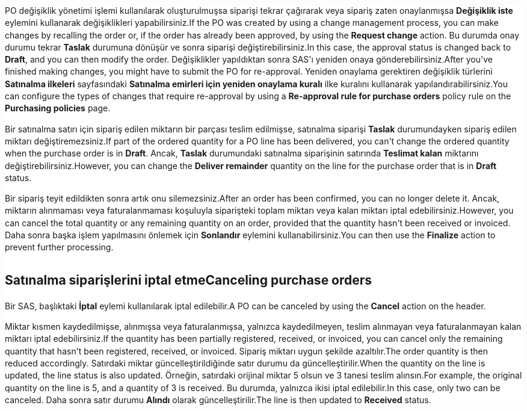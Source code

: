 <span data-ttu-id="6812a-171">PO değişiklik yönetimi işlemi kullanılarak oluşturulmuşsa siparişi tekrar çağırarak veya sipariş zaten onaylanmışsa **Değişiklik iste** eylemini kullanarak değişiklikleri yapabilirsiniz.</span><span class="sxs-lookup"><span data-stu-id="6812a-171">If the PO was created by using a change management process, you can make changes by recalling the order or, if the order has already been approved, by using the **Request change** action.</span></span> <span data-ttu-id="6812a-172">Bu durumda onay durumu tekrar **Taslak** durumuna dönüşür ve sonra siparişi değiştirebilirsiniz.</span><span class="sxs-lookup"><span data-stu-id="6812a-172">In this case, the approval status is changed back to **Draft**, and you can then modify the order.</span></span> <span data-ttu-id="6812a-173">Değişiklikler yapıldıktan sonra SAS'ı yeniden onaya gönderebilirsiniz.</span><span class="sxs-lookup"><span data-stu-id="6812a-173">After you've finished making changes, you might have to submit the PO for re-approval.</span></span> <span data-ttu-id="6812a-174">Yeniden onaylama gerektiren değişiklik türlerini **Satınalma ilkeleri** sayfasındaki **Satınalma emirleri için yeniden onaylama kuralı** ilke kuralını kullanarak yapılandırabilirsiniz.</span><span class="sxs-lookup"><span data-stu-id="6812a-174">You can configure the types of changes that require re-approval by using a **Re-approval rule for purchase orders** policy rule on the **Purchasing policies** page.</span></span>

<span data-ttu-id="6812a-175">Bir satınalma satırı için sipariş edilen miktarın bir parçası teslim edilmişse, satınalma siparişi **Taslak** durumundayken sipariş edilen miktarı değiştiremezsiniz.</span><span class="sxs-lookup"><span data-stu-id="6812a-175">If part of the ordered quantity for a PO line has been delivered, you can't change the ordered quantity when the purchase order is in **Draft**.</span></span> <span data-ttu-id="6812a-176">Ancak, **Taslak** durumundaki satınalma siparişinin satırında **Teslimat kalan** miktarını değiştirebilirsiniz.</span><span class="sxs-lookup"><span data-stu-id="6812a-176">However, you can change the **Deliver remainder** quantity on the line for the purchase order that is in **Draft** status.</span></span>

<span data-ttu-id="6812a-177">Bir sipariş teyit edildikten sonra artık onu silemezsiniz.</span><span class="sxs-lookup"><span data-stu-id="6812a-177">After an order has been confirmed, you can no longer delete it.</span></span> <span data-ttu-id="6812a-178">Ancak, miktarın alınmaması veya faturalanmaması koşuluyla siparişteki toplam miktarı veya kalan miktarı iptal edebilirsiniz.</span><span class="sxs-lookup"><span data-stu-id="6812a-178">However, you can cancel the total quantity or any remaining quantity on an order, provided that the quantity hasn't been received or invoiced.</span></span> <span data-ttu-id="6812a-179">Daha sonra başka işlem yapılmasını önlemek için **Sonlandır** eylemini kullanabilirsiniz.</span><span class="sxs-lookup"><span data-stu-id="6812a-179">You can then use the **Finalize** action to prevent further processing.</span></span> 


## <a name="canceling-purchase-orders"></a><span data-ttu-id="6812a-180">Satınalma siparişlerini iptal etme</span><span class="sxs-lookup"><span data-stu-id="6812a-180">Canceling purchase orders</span></span>

<span data-ttu-id="6812a-181">Bir SAS, başlıktaki **İptal** eylemi kullanılarak iptal edilebilir.</span><span class="sxs-lookup"><span data-stu-id="6812a-181">A PO can be canceled by using the **Cancel** action on the header.</span></span>

<span data-ttu-id="6812a-182">Miktar kısmen kaydedilmişse, alınmışsa veya faturalanmışsa, yalnızca kaydedilmeyen, teslim alınmayan veya faturalanmayan kalan miktarı iptal edebilirsiniz.</span><span class="sxs-lookup"><span data-stu-id="6812a-182">If the quantity has been partially registered, received, or invoiced, you can cancel only the remaining quantity that hasn't been registered, received, or invoiced.</span></span> <span data-ttu-id="6812a-183">Sipariş miktarı uygun şekilde azaltılır.</span><span class="sxs-lookup"><span data-stu-id="6812a-183">The order quantity is then reduced accordingly.</span></span> <span data-ttu-id="6812a-184">Satırdaki miktar güncelleştirildiğinde satır durumu da güncelleştirilir.</span><span class="sxs-lookup"><span data-stu-id="6812a-184">When the quantity on the line is updated, the line status is also updated.</span></span> <span data-ttu-id="6812a-185">Örneğin, satırdaki orijinal miktar 5 olsun ve 3 tanesi teslim alınsın.</span><span class="sxs-lookup"><span data-stu-id="6812a-185">For example, the original quantity on the line is 5, and a quantity of 3 is received.</span></span> <span data-ttu-id="6812a-186">Bu durumda, yalnızca ikisi iptal edilebilir.</span><span class="sxs-lookup"><span data-stu-id="6812a-186">In this case, only two can be canceled.</span></span> <span data-ttu-id="6812a-187">Daha sonra satır durumu **Alındı** olarak güncelleştirilir.</span><span class="sxs-lookup"><span data-stu-id="6812a-187">The line is then updated to **Received** status.</span></span>
